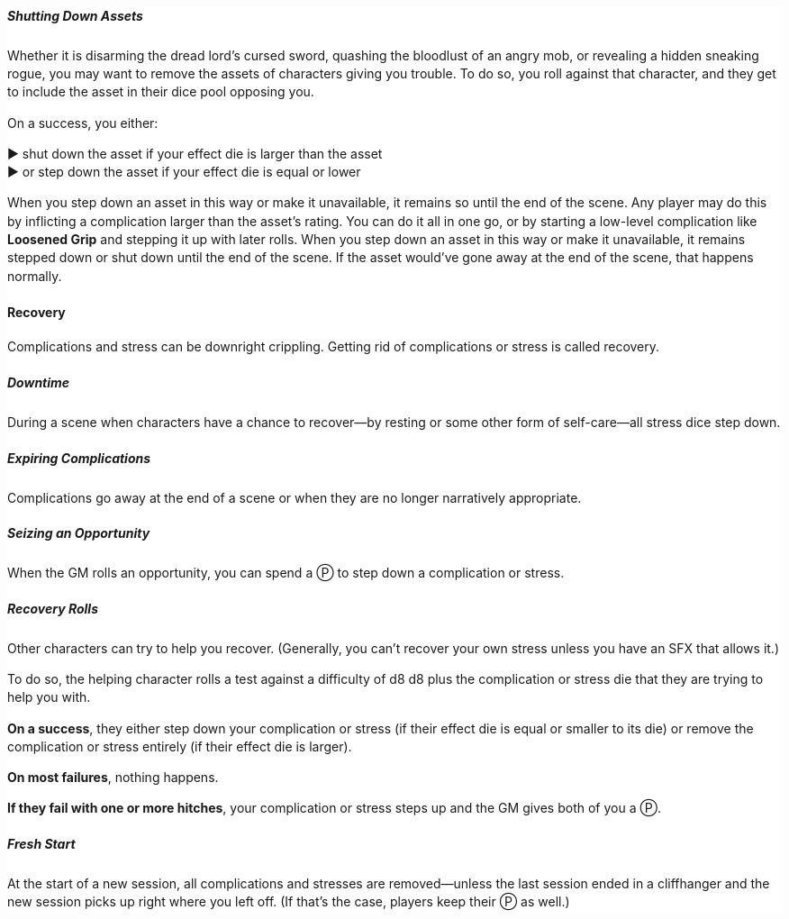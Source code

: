 ##### Shutting Down Assets  

Whether it is disarming the dread lord’s cursed sword, quashing the bloodlust of an angry mob, or revealing a hidden sneaking rogue, you may want to remove the assets of characters giving you trouble. To do so, you roll against that character, and they get to include the asset in their dice pool opposing you.  

On a success, you either:  

▶ shut down the asset if your effect die is larger than the asset  
▶ or step down the asset if your effect die is equal or lower  

When you step down an asset in this way or make it unavailable, it remains so until the end of the scene. Any player may do this by inflicting a complication larger than the asset’s rating. You can do it all in one go, or by starting a low-level complication like **Loosened Grip** and stepping it up with later rolls. When you step down an asset in this way or make it unavailable, it remains stepped down or shut down until the end of the scene. If the asset would’ve gone away at the end of the scene, that happens normally.  
  
#### Recovery  
  
Complications and stress can be downright crippling. Getting rid of complications or stress is called recovery.  

##### Downtime  

During a scene when characters have a chance to recover—by resting or some other form of self-care—all stress dice step down.  

##### Expiring Complications  

Complications go away at the end of a scene or when they are no longer narratively appropriate.  

##### Seizing an Opportunity  

When the GM rolls an opportunity, you can spend a Ⓟ to step down a complication or stress.  

##### Recovery Rolls  

Other characters can try to help you recover. (Generally, you can’t recover your own stress unless you have an SFX that allows it.)  

To do so, the helping character rolls a test against a difficulty of d8 d8 plus the complication or stress die that they are trying to help you with.  

**On a success**, they either step down your complication or stress (if their effect die is equal or smaller to its die) or remove the complication or stress entirely (if their effect die is larger).  

**On most failures**, nothing happens.  

**If they fail with one or more hitches**, your complication or stress steps up and the GM gives both of you a Ⓟ.  

##### Fresh Start  

At the start of a new session, all complications and stresses are removed—unless the last session ended in a cliffhanger and the new session picks up right where you left off. (If that’s the case, players keep their Ⓟ as well.)  
  